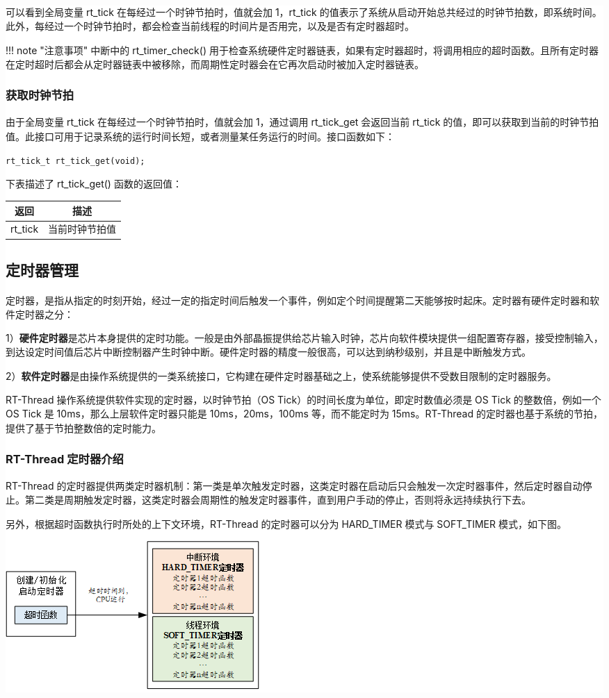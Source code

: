 可以看到全局变量 rt_tick 在每经过一个时钟节拍时，值就会加 1，rt_tick
的值表示了系统从启动开始总共经过的时钟节拍数，即系统时间。此外，每经过一个时钟节拍时，都会检查当前线程的时间片是否用完，以及是否有定时器超时。

!!! note "注意事项" 中断中的 rt_timer_check()
用于检查系统硬件定时器链表，如果有定时器超时，将调用相应的超时函数。且所有定时器在定时超时后都会从定时器链表中被移除，而周期性定时器会在它再次启动时被加入定时器链表。

### 获取时钟节拍

由于全局变量 rt_tick 在每经过一个时钟节拍时，值就会加 1，通过调用 rt_tick_get
会返回当前 rt_tick
的值，即可以获取到当前的时钟节拍值。此接口可用于记录系统的运行时间长短，或者测量某任务运行的时间。接口函数如下：

~~~~~~~~~~~~~~~~~~~~~~~~~~~~~~~~~~~~~~~~~~~~~~~~~~~~~~~~~~~~~~~~~~~~~~~~~~~~~~~~
rt_tick_t rt_tick_get(void);
~~~~~~~~~~~~~~~~~~~~~~~~~~~~~~~~~~~~~~~~~~~~~~~~~~~~~~~~~~~~~~~~~~~~~~~~~~~~~~~~

下表描述了 rt_tick_get() 函数的返回值：

| **返回** | **描述**       |
|----------|----------------|
| rt_tick  | 当前时钟节拍值 |

定时器管理
----------

定时器，是指从指定的时刻开始，经过一定的指定时间后触发一个事件，例如定个时间提醒第二天能够按时起床。定时器有硬件定时器和软件定时器之分：

1）**硬件定时器**是芯片本身提供的定时功能。一般是由外部晶振提供给芯片输入时钟，芯片向软件模块提供一组配置寄存器，接受控制输入，到达设定时间值后芯片中断控制器产生时钟中断。硬件定时器的精度一般很高，可以达到纳秒级别，并且是中断触发方式。

2）**软件定时器**是由操作系统提供的一类系统接口，它构建在硬件定时器基础之上，使系统能够提供不受数目限制的定时器服务。

RT-Thread 操作系统提供软件实现的定时器，以时钟节拍（OS
Tick）的时间长度为单位，即定时数值必须是 OS Tick 的整数倍，例如一个 OS Tick 是
10ms，那么上层软件定时器只能是 10ms，20ms，100ms 等，而不能定时为
15ms。RT-Thread 的定时器也基于系统的节拍，提供了基于节拍整数倍的定时能力。

### RT-Thread 定时器介绍

RT-Thread
的定时器提供两类定时器机制：第一类是单次触发定时器，这类定时器在启动后只会触发一次定时器事件，然后定时器自动停止。第二类是周期触发定时器，这类定时器会周期性的触发定时器事件，直到用户手动的停止，否则将永远持续执行下去。

另外，根据超时函数执行时所处的上下文环境，RT-Thread 的定时器可以分为 HARD_TIMER
模式与 SOFT_TIMER 模式，如下图。

![定时器上下文环境](../../../../image/IoT/RT-Thread-for-JD/4a6e80ad6aca24cecd8c68b957e60aea.png)
